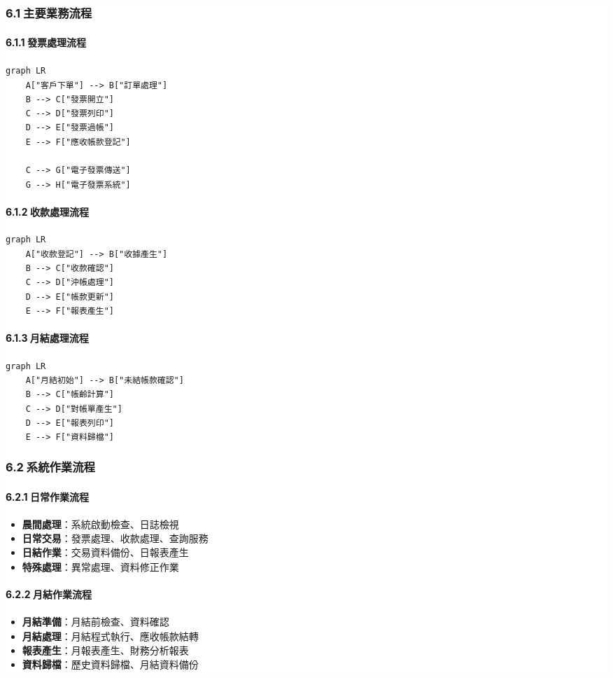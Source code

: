 ### 6.1 主要業務流程

#### 6.1.1 發票處理流程

```mermaid
graph LR
    A["客戶下單"] --> B["訂單處理"]
    B --> C["發票開立"]
    C --> D["發票列印"]
    D --> E["發票過帳"]
    E --> F["應收帳款登記"]
    
    C --> G["電子發票傳送"]
    G --> H["電子發票系統"]
```

#### 6.1.2 收款處理流程

```mermaid
graph LR
    A["收款登記"] --> B["收據產生"]
    B --> C["收款確認"]
    C --> D["沖帳處理"]
    D --> E["帳款更新"]
    E --> F["報表產生"]
```

#### 6.1.3 月結處理流程

```mermaid
graph LR
    A["月結初始"] --> B["未結帳款確認"]
    B --> C["帳齡計算"]
    C --> D["對帳單產生"]
    D --> E["報表列印"]
    E --> F["資料歸檔"]
```

### 6.2 系統作業流程

#### 6.2.1 日常作業流程

- **晨間處理**：系統啟動檢查、日誌檢視
- **日常交易**：發票處理、收款處理、查詢服務
- **日結作業**：交易資料備份、日報表產生
- **特殊處理**：異常處理、資料修正作業

#### 6.2.2 月結作業流程

- **月結準備**：月結前檢查、資料確認
- **月結處理**：月結程式執行、應收帳款結轉
- **報表產生**：月報表產生、財務分析報表
- **資料歸檔**：歷史資料歸檔、月結資料備份
